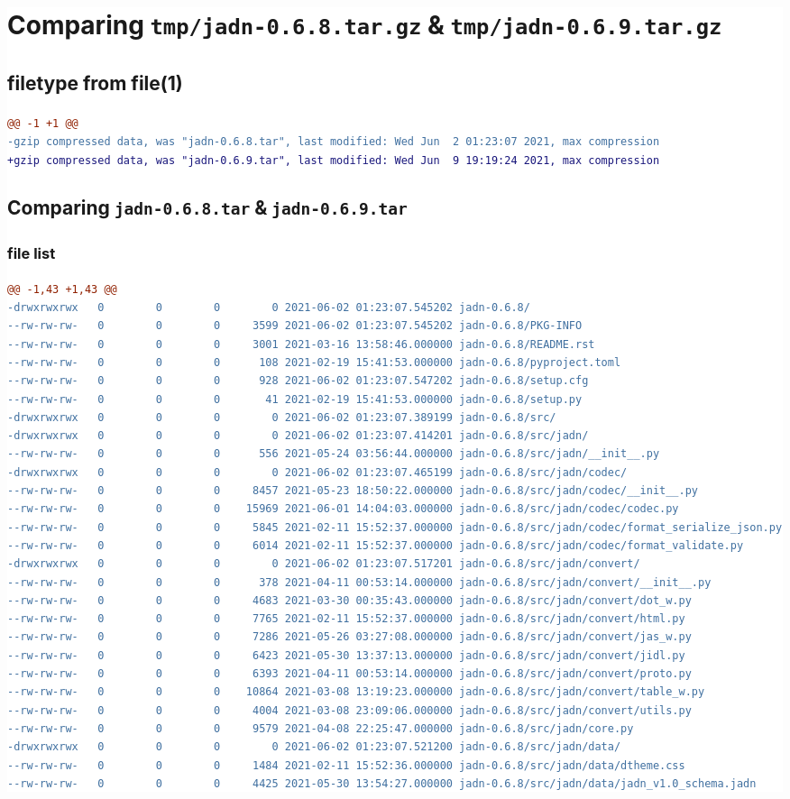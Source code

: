 # Comparing `tmp/jadn-0.6.8.tar.gz` & `tmp/jadn-0.6.9.tar.gz`

## filetype from file(1)

```diff
@@ -1 +1 @@
-gzip compressed data, was "jadn-0.6.8.tar", last modified: Wed Jun  2 01:23:07 2021, max compression
+gzip compressed data, was "jadn-0.6.9.tar", last modified: Wed Jun  9 19:19:24 2021, max compression
```

## Comparing `jadn-0.6.8.tar` & `jadn-0.6.9.tar`

### file list

```diff
@@ -1,43 +1,43 @@
-drwxrwxrwx   0        0        0        0 2021-06-02 01:23:07.545202 jadn-0.6.8/
--rw-rw-rw-   0        0        0     3599 2021-06-02 01:23:07.545202 jadn-0.6.8/PKG-INFO
--rw-rw-rw-   0        0        0     3001 2021-03-16 13:58:46.000000 jadn-0.6.8/README.rst
--rw-rw-rw-   0        0        0      108 2021-02-19 15:41:53.000000 jadn-0.6.8/pyproject.toml
--rw-rw-rw-   0        0        0      928 2021-06-02 01:23:07.547202 jadn-0.6.8/setup.cfg
--rw-rw-rw-   0        0        0       41 2021-02-19 15:41:53.000000 jadn-0.6.8/setup.py
-drwxrwxrwx   0        0        0        0 2021-06-02 01:23:07.389199 jadn-0.6.8/src/
-drwxrwxrwx   0        0        0        0 2021-06-02 01:23:07.414201 jadn-0.6.8/src/jadn/
--rw-rw-rw-   0        0        0      556 2021-05-24 03:56:44.000000 jadn-0.6.8/src/jadn/__init__.py
-drwxrwxrwx   0        0        0        0 2021-06-02 01:23:07.465199 jadn-0.6.8/src/jadn/codec/
--rw-rw-rw-   0        0        0     8457 2021-05-23 18:50:22.000000 jadn-0.6.8/src/jadn/codec/__init__.py
--rw-rw-rw-   0        0        0    15969 2021-06-01 14:04:03.000000 jadn-0.6.8/src/jadn/codec/codec.py
--rw-rw-rw-   0        0        0     5845 2021-02-11 15:52:37.000000 jadn-0.6.8/src/jadn/codec/format_serialize_json.py
--rw-rw-rw-   0        0        0     6014 2021-02-11 15:52:37.000000 jadn-0.6.8/src/jadn/codec/format_validate.py
-drwxrwxrwx   0        0        0        0 2021-06-02 01:23:07.517201 jadn-0.6.8/src/jadn/convert/
--rw-rw-rw-   0        0        0      378 2021-04-11 00:53:14.000000 jadn-0.6.8/src/jadn/convert/__init__.py
--rw-rw-rw-   0        0        0     4683 2021-03-30 00:35:43.000000 jadn-0.6.8/src/jadn/convert/dot_w.py
--rw-rw-rw-   0        0        0     7765 2021-02-11 15:52:37.000000 jadn-0.6.8/src/jadn/convert/html.py
--rw-rw-rw-   0        0        0     7286 2021-05-26 03:27:08.000000 jadn-0.6.8/src/jadn/convert/jas_w.py
--rw-rw-rw-   0        0        0     6423 2021-05-30 13:37:13.000000 jadn-0.6.8/src/jadn/convert/jidl.py
--rw-rw-rw-   0        0        0     6393 2021-04-11 00:53:14.000000 jadn-0.6.8/src/jadn/convert/proto.py
--rw-rw-rw-   0        0        0    10864 2021-03-08 13:19:23.000000 jadn-0.6.8/src/jadn/convert/table_w.py
--rw-rw-rw-   0        0        0     4004 2021-03-08 23:09:06.000000 jadn-0.6.8/src/jadn/convert/utils.py
--rw-rw-rw-   0        0        0     9579 2021-04-08 22:25:47.000000 jadn-0.6.8/src/jadn/core.py
-drwxrwxrwx   0        0        0        0 2021-06-02 01:23:07.521200 jadn-0.6.8/src/jadn/data/
--rw-rw-rw-   0        0        0     1484 2021-02-11 15:52:36.000000 jadn-0.6.8/src/jadn/data/dtheme.css
--rw-rw-rw-   0        0        0     4425 2021-05-30 13:54:27.000000 jadn-0.6.8/src/jadn/data/jadn_v1.0_schema.jadn
```